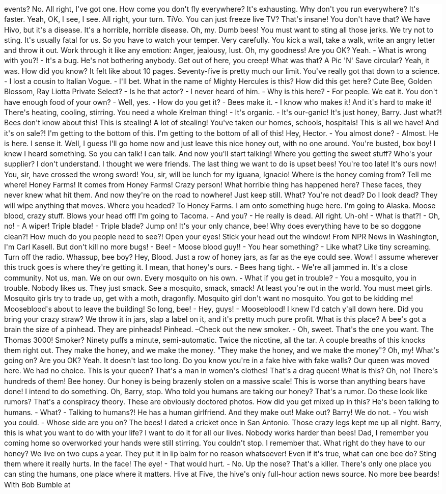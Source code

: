 events? No. All right, I've got one. How come you don't fly everywhere? It's exhausting. Why don't you run everywhere? It's faster. Yeah, OK, I see, I see. All right, your turn. TiVo. You can just freeze live TV? That's insane! You don't have that? We have Hivo, but it's a disease. It's a horrible, horrible disease. Oh, my. Dumb bees! You must want to sting all those jerks. We try not to sting. It's usually fatal for us. So you have to watch your temper. Very carefully. You kick a wall, take a walk, write an angry letter and throw it out. Work through it like any emotion: Anger, jealousy, lust. Oh, my goodness! Are you OK? Yeah. - What is wrong with you?! - It's a bug. He's not bothering anybody. Get out of here, you creep! What was that? A Pic 'N' Save circular? Yeah, it was. How did you know? It felt like about 10 pages. Seventy-five is pretty much our limit. You've really got that down to a science. - I lost a cousin to Italian Vogue. - I'll bet. What in the name of Mighty Hercules is this? How did this get here? Cute Bee, Golden Blossom, Ray Liotta Private Select? - Is he that actor? - I never heard of him. - Why is this here? - For people. We eat it. You don't have enough food of your own? - Well, yes. - How do you get it? - Bees make it. - I know who makes it! And it's hard to make it! There's heating, cooling, stirring. You need a whole Krelman thing! - It's organic. - It's our-ganic! It's just honey, Barry. Just what?! Bees don't know about this! This is stealing! A lot of stealing! You've taken our homes, schools, hospitals! This is all we have! And it's on sale?! I'm getting to the bottom of this. I'm getting to the bottom of all of this! Hey, Hector. - You almost done? - Almost. He is here. I sense it. Well, I guess I'll go home now and just leave this nice honey out, with no one around. You're busted, box boy! I knew I heard something. So you can talk! I can talk. And now you'll start talking! Where you getting the sweet stuff? Who's your supplier? I don't understand. I thought we were friends. The last thing we want to do is upset bees! You're too late! It's ours now! You, sir, have crossed the wrong sword! You, sir, will be lunch for my iguana, Ignacio! Where is the honey coming from? Tell me where! Honey Farms! It comes from Honey Farms! Crazy person! What horrible thing has happened here? These faces, they never knew what hit them. And now they're on the road to nowhere! Just keep still. What? You're not dead? Do I look dead? They will wipe anything that moves. Where you headed? To Honey Farms. I am onto something huge here. I'm going to Alaska. Moose blood, crazy stuff. Blows your head off! I'm going to Tacoma. - And you? - He really is dead. All right. Uh-oh! - What is that?! - Oh, no! - A wiper! Triple blade! - Triple blade? Jump on! It's your only chance, bee! Why does everything have to be so doggone clean?! How much do you people need to see?! Open your eyes! Stick your head out the window! From NPR News in Washington, I'm Carl Kasell. But don't kill no more bugs! - Bee! - Moose blood guy!! - You hear something? - Like what? Like tiny screaming. Turn off the radio. Whassup, bee boy? Hey, Blood. Just a row of honey jars, as far as the eye could see. Wow! I assume wherever this truck goes is where they're getting it. I mean, that honey's ours. - Bees hang tight. - We're all jammed in. It's a close community. Not us, man. We on our own. Every mosquito on his own. - What if you get in trouble? - You a mosquito, you in trouble. Nobody likes us. They just smack. See a mosquito, smack, smack! At least you're out in the world. You must meet girls. Mosquito girls try to trade up, get with a moth, dragonfly. Mosquito girl don't want no mosquito. You got to be kidding me! Mooseblood's about to leave the building! So long, bee! - Hey, guys! - Mooseblood! I knew I'd catch y'all down here. Did you bring your crazy straw? We throw it in jars, slap a label on it, and it's pretty much pure profit. What is this place? A bee's got a brain the size of a pinhead. They are pinheads! Pinhead. –Check out the new smoker. - Oh, sweet. That's the one you want. The Thomas 3000! Smoker? Ninety puffs a minute, semi-automatic. Twice the nicotine, all the tar. A couple breaths of this knocks them right out. They make the honey, and we make the money. "They make the honey, and we make the money"? Oh, my! What's going on? Are you OK? Yeah. It doesn't last too long. Do you know you're in a fake hive with fake walls? Our queen was moved here. We had no choice. This is your queen? That's a man in women's clothes! That's a drag queen! What is this? Oh, no! There's hundreds of them! Bee honey. Our honey is being brazenly stolen on a massive scale! This is worse than anything bears have done! I intend to do something. Oh, Barry, stop. Who told you humans are taking our honey? That's a rumor. Do these look like rumors? That's a conspiracy theory. These are obviously doctored photos. How did you get mixed up in this? He's been talking to humans. - What? - Talking to humans?! He has a human girlfriend. And they make out! Make out? Barry! We do not. - You wish you could. - Whose side are you on? The bees! I dated a cricket once in San Antonio. Those crazy legs kept me up all night. Barry, this is what you want to do with your life? I want to do it for all our lives. Nobody works harder than bees! Dad, I remember you coming home so overworked your hands were still stirring. You couldn't stop. I remember that. What right do they have to our honey? We live on two cups a year. They put it in lip balm for no reason whatsoever! Even if it's true, what can one bee do? Sting them where it really hurts. In the face! The eye! - That would hurt. - No. Up the nose? That's a killer. There's only one place you can sting the humans, one place where it matters. Hive at Five, the hive's only full-hour action news source. No more bee beards! With Bob Bumble at